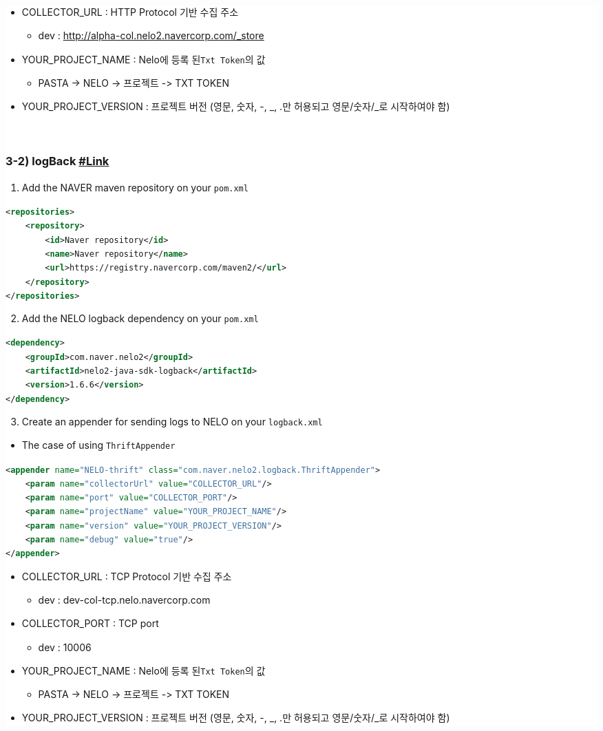 - COLLECTOR_URL : HTTP Protocol 기반 수집 주소  
	- dev : http://alpha-col.nelo2.navercorp.com/_store  

- YOUR_PROJECT_NAME : Nelo에 등록 된`Txt Token`의 값  
	- PASTA -> NELO -> 프로젝트 -> TXT TOKEN  

- YOUR_PROJECT_VERSION : 프로젝트 버전 (영문, 숫자, -, _, .만 허용되고 영문/숫자/_로 시작하여야 함)

<br/>


### 3-2) logBack [#Link](https://oss.navercorp.com/nelo/samples/tree/master/java_logback)
1. Add the NAVER maven repository on your `pom.xml`
```xml
<repositories>  
    <repository>
		<id>Naver repository</id>  
        <name>Naver repository</name>  
        <url>https://registry.navercorp.com/maven2/</url>  
    </repository>
</repositories>
```


2. Add the NELO logback dependency on your `pom.xml`

```xml
<dependency>
    <groupId>com.naver.nelo2</groupId>
    <artifactId>nelo2-java-sdk-logback</artifactId>
    <version>1.6.6</version>
</dependency>
```

3. Create an appender for sending logs to NELO on your `logback.xml`

- The case of using `ThriftAppender`
```xml
<appender name="NELO-thrift" class="com.naver.nelo2.logback.ThriftAppender">
    <param name="collectorUrl" value="COLLECTOR_URL"/>
    <param name="port" value="COLLECTOR_PORT"/>
    <param name="projectName" value="YOUR_PROJECT_NAME"/>
    <param name="version" value="YOUR_PROJECT_VERSION"/>
    <param name="debug" value="true"/>
</appender>
```

- COLLECTOR_URL : TCP Protocol 기반 수집 주소  
	- dev : dev-col-tcp.nelo.navercorp.com

- COLLECTOR_PORT : TCP port
	- dev : 10006

- YOUR_PROJECT_NAME : Nelo에 등록 된`Txt Token`의 값  
	- PASTA -> NELO -> 프로젝트 -> TXT TOKEN  

- YOUR_PROJECT_VERSION : 프로젝트 버전 (영문, 숫자, -, _, .만 허용되고 영문/숫자/_로 시작하여야 함)
